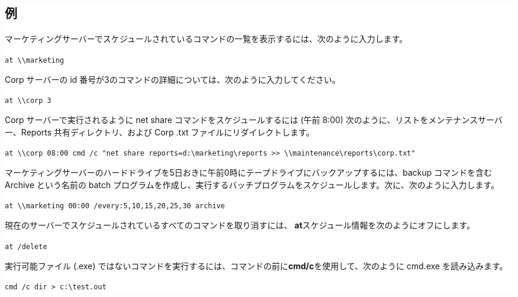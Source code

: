   ## <a name="examples"></a>例
  マーケティングサーバーでスケジュールされているコマンドの一覧を表示するには、次のように入力します。

`at \\marketing`

Corp サーバーの id 番号が3のコマンドの詳細については、次のように入力してください。

`at \\corp 3`

Corp サーバーで実行されるように net share コマンドをスケジュールするには (午前 8:00) 次のように、リストをメンテナンスサーバー、Reports 共有ディレクトリ、および Corp .txt ファイルにリダイレクトします。

`at \\corp 08:00 cmd /c "net share reports=d:\marketing\reports >> \\maintenance\reports\corp.txt"`

マーケティングサーバーのハードドライブを5日おきに午前0時にテープドライブにバックアップするには、backup コマンドを含む Archive という名前の batch プログラムを作成し、実行するバッチプログラムをスケジュールします。次に、次のように入力します。

`at \\marketing 00:00 /every:5,10,15,20,25,30 archive`

現在のサーバーでスケジュールされているすべてのコマンドを取り消すには、 **at**スケジュール情報を次のようにオフにします。

`at /delete`

実行可能ファイル (.exe) ではないコマンドを実行するには、コマンドの前に**cmd/c**を使用して、次のように cmd.exe を読み込みます。

`cmd /c dir > c:\test.out`
